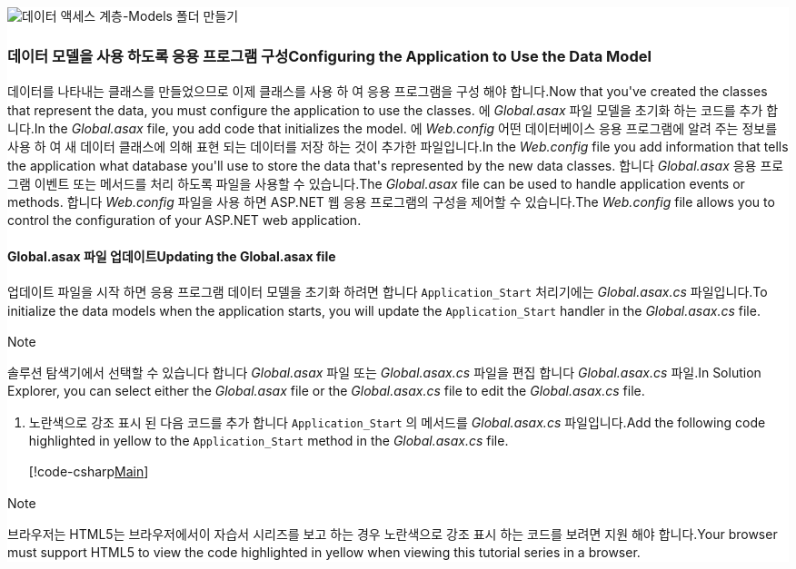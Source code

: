 ![데이터 액세스 계층-Models 폴더 만들기](create_the_data_access_layer/_static/image3.png)

### <a name="configuring-the-application-to-use-the-data-model"></a><span data-ttu-id="e4ae6-196">데이터 모델을 사용 하도록 응용 프로그램 구성</span><span class="sxs-lookup"><span data-stu-id="e4ae6-196">Configuring the Application to Use the Data Model</span></span>

<span data-ttu-id="e4ae6-197">데이터를 나타내는 클래스를 만들었으므로 이제 클래스를 사용 하 여 응용 프로그램을 구성 해야 합니다.</span><span class="sxs-lookup"><span data-stu-id="e4ae6-197">Now that you've created the classes that represent the data, you must configure the application to use the classes.</span></span> <span data-ttu-id="e4ae6-198">에 *Global.asax* 파일 모델을 초기화 하는 코드를 추가 합니다.</span><span class="sxs-lookup"><span data-stu-id="e4ae6-198">In the *Global.asax* file, you add code that initializes the model.</span></span> <span data-ttu-id="e4ae6-199">에 *Web.config* 어떤 데이터베이스 응용 프로그램에 알려 주는 정보를 사용 하 여 새 데이터 클래스에 의해 표현 되는 데이터를 저장 하는 것이 추가한 파일입니다.</span><span class="sxs-lookup"><span data-stu-id="e4ae6-199">In the *Web.config* file you add information that tells the application what database you'll use to store the data that's represented by the new data classes.</span></span> <span data-ttu-id="e4ae6-200">합니다 *Global.asax* 응용 프로그램 이벤트 또는 메서드를 처리 하도록 파일을 사용할 수 있습니다.</span><span class="sxs-lookup"><span data-stu-id="e4ae6-200">The *Global.asax* file can be used to handle application events or methods.</span></span> <span data-ttu-id="e4ae6-201">합니다 *Web.config* 파일을 사용 하면 ASP.NET 웹 응용 프로그램의 구성을 제어할 수 있습니다.</span><span class="sxs-lookup"><span data-stu-id="e4ae6-201">The *Web.config* file allows you to control the configuration of your ASP.NET web application.</span></span>

#### <a name="updating-the-globalasax-file"></a><span data-ttu-id="e4ae6-202">Global.asax 파일 업데이트</span><span class="sxs-lookup"><span data-stu-id="e4ae6-202">Updating the Global.asax file</span></span>

<span data-ttu-id="e4ae6-203">업데이트 파일을 시작 하면 응용 프로그램 데이터 모델을 초기화 하려면 합니다 `Application_Start` 처리기에는 *Global.asax.cs* 파일입니다.</span><span class="sxs-lookup"><span data-stu-id="e4ae6-203">To initialize the data models when the application starts, you will update the `Application_Start` handler in the *Global.asax.cs* file.</span></span>

> [!NOTE] 
> 
> <span data-ttu-id="e4ae6-204">솔루션 탐색기에서 선택할 수 있습니다 합니다 *Global.asax* 파일 또는 *Global.asax.cs* 파일을 편집 합니다 *Global.asax.cs* 파일.</span><span class="sxs-lookup"><span data-stu-id="e4ae6-204">In Solution Explorer, you can select either the *Global.asax* file or the *Global.asax.cs* file to edit the *Global.asax.cs* file.</span></span>


1. <span data-ttu-id="e4ae6-205">노란색으로 강조 표시 된 다음 코드를 추가 합니다 `Application_Start` 의 메서드를 *Global.asax.cs* 파일입니다.</span><span class="sxs-lookup"><span data-stu-id="e4ae6-205">Add the following code highlighted in yellow to the `Application_Start` method in the *Global.asax.cs* file.</span></span>   

    [!code-csharp[Main](create_the_data_access_layer/samples/sample5.cs?highlight=9-10,22-23)]

> [!NOTE] 
> 
> <span data-ttu-id="e4ae6-206">브라우저는 HTML5는 브라우저에서이 자습서 시리즈를 보고 하는 경우 노란색으로 강조 표시 하는 코드를 보려면 지원 해야 합니다.</span><span class="sxs-lookup"><span data-stu-id="e4ae6-206">Your browser must support HTML5 to view the code highlighted in yellow when viewing this tutorial series in a browser.</span></span>


